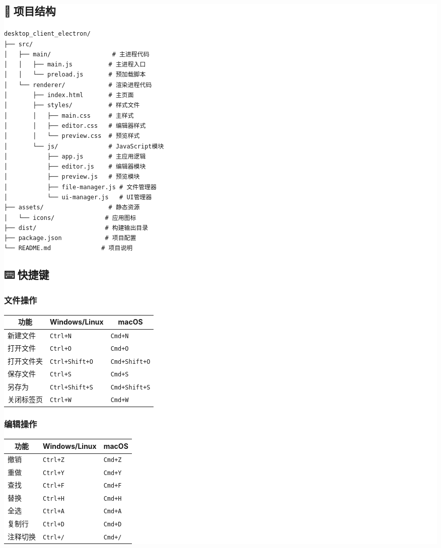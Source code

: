 ## 📁 项目结构

```
desktop_client_electron/
├── src/
│   ├── main/                 # 主进程代码
│   │   ├── main.js          # 主进程入口
│   │   └── preload.js       # 预加载脚本
│   └── renderer/            # 渲染进程代码
│       ├── index.html       # 主页面
│       ├── styles/          # 样式文件
│       │   ├── main.css     # 主样式
│       │   ├── editor.css   # 编辑器样式
│       │   └── preview.css  # 预览样式
│       └── js/              # JavaScript模块
│           ├── app.js       # 主应用逻辑
│           ├── editor.js    # 编辑器模块
│           ├── preview.js   # 预览模块
│           ├── file-manager.js # 文件管理器
│           └── ui-manager.js   # UI管理器
├── assets/                  # 静态资源
│   └── icons/              # 应用图标
├── dist/                   # 构建输出目录
├── package.json            # 项目配置
└── README.md              # 项目说明
```

## ⌨️ 快捷键

### 文件操作
| 功能 | Windows/Linux | macOS |
|------|---------------|-------|
| 新建文件 | `Ctrl+N` | `Cmd+N` |
| 打开文件 | `Ctrl+O` | `Cmd+O` |
| 打开文件夹 | `Ctrl+Shift+O` | `Cmd+Shift+O` |
| 保存文件 | `Ctrl+S` | `Cmd+S` |
| 另存为 | `Ctrl+Shift+S` | `Cmd+Shift+S` |
| 关闭标签页 | `Ctrl+W` | `Cmd+W` |

### 编辑操作
| 功能 | Windows/Linux | macOS |
|------|---------------|-------|
| 撤销 | `Ctrl+Z` | `Cmd+Z` |
| 重做 | `Ctrl+Y` | `Cmd+Y` |
| 查找 | `Ctrl+F` | `Cmd+F` |
| 替换 | `Ctrl+H` | `Cmd+H` |
| 全选 | `Ctrl+A` | `Cmd+A` |
| 复制行 | `Ctrl+D` | `Cmd+D` |
| 注释切换 | `Ctrl+/` | `Cmd+/` |
